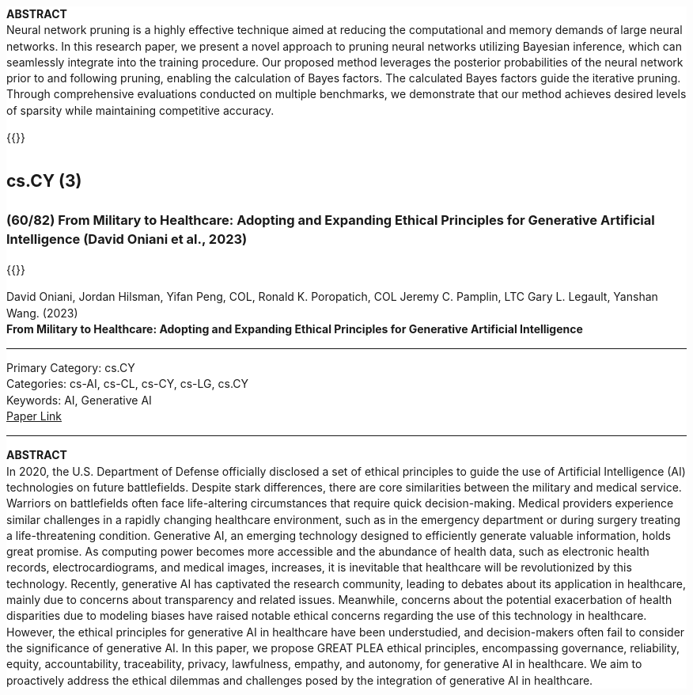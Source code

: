 

**ABSTRACT**  
Neural network pruning is a highly effective technique aimed at reducing the computational and memory demands of large neural networks. In this research paper, we present a novel approach to pruning neural networks utilizing Bayesian inference, which can seamlessly integrate into the training procedure. Our proposed method leverages the posterior probabilities of the neural network prior to and following pruning, enabling the calculation of Bayes factors. The calculated Bayes factors guide the iterative pruning. Through comprehensive evaluations conducted on multiple benchmarks, we demonstrate that our method achieves desired levels of sparsity while maintaining competitive accuracy.

{{</citation>}}


## cs.CY (3)



### (60/82) From Military to Healthcare: Adopting and Expanding Ethical Principles for Generative Artificial Intelligence (David Oniani et al., 2023)

{{<citation>}}

David Oniani, Jordan Hilsman, Yifan Peng, COL, Ronald K. Poropatich, COL Jeremy C. Pamplin, LTC Gary L. Legault, Yanshan Wang. (2023)  
**From Military to Healthcare: Adopting and Expanding Ethical Principles for Generative Artificial Intelligence**  

---
Primary Category: cs.CY  
Categories: cs-AI, cs-CL, cs-CY, cs-LG, cs.CY  
Keywords: AI, Generative AI  
[Paper Link](http://arxiv.org/abs/2308.02448v1)  

---


**ABSTRACT**  
In 2020, the U.S. Department of Defense officially disclosed a set of ethical principles to guide the use of Artificial Intelligence (AI) technologies on future battlefields. Despite stark differences, there are core similarities between the military and medical service. Warriors on battlefields often face life-altering circumstances that require quick decision-making. Medical providers experience similar challenges in a rapidly changing healthcare environment, such as in the emergency department or during surgery treating a life-threatening condition. Generative AI, an emerging technology designed to efficiently generate valuable information, holds great promise. As computing power becomes more accessible and the abundance of health data, such as electronic health records, electrocardiograms, and medical images, increases, it is inevitable that healthcare will be revolutionized by this technology. Recently, generative AI has captivated the research community, leading to debates about its application in healthcare, mainly due to concerns about transparency and related issues. Meanwhile, concerns about the potential exacerbation of health disparities due to modeling biases have raised notable ethical concerns regarding the use of this technology in healthcare. However, the ethical principles for generative AI in healthcare have been understudied, and decision-makers often fail to consider the significance of generative AI. In this paper, we propose GREAT PLEA ethical principles, encompassing governance, reliability, equity, accountability, traceability, privacy, lawfulness, empathy, and autonomy, for generative AI in healthcare. We aim to proactively address the ethical dilemmas and challenges posed by the integration of generative AI in healthcare.

